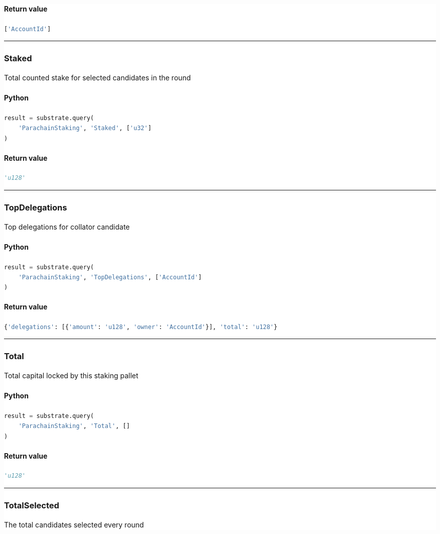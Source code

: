 #### Return value
```python
['AccountId']
```
---------
### Staked
 Total counted stake for selected candidates in the round

#### Python
```python
result = substrate.query(
    'ParachainStaking', 'Staked', ['u32']
)
```

#### Return value
```python
'u128'
```
---------
### TopDelegations
 Top delegations for collator candidate

#### Python
```python
result = substrate.query(
    'ParachainStaking', 'TopDelegations', ['AccountId']
)
```

#### Return value
```python
{'delegations': [{'amount': 'u128', 'owner': 'AccountId'}], 'total': 'u128'}
```
---------
### Total
 Total capital locked by this staking pallet

#### Python
```python
result = substrate.query(
    'ParachainStaking', 'Total', []
)
```

#### Return value
```python
'u128'
```
---------
### TotalSelected
 The total candidates selected every round
